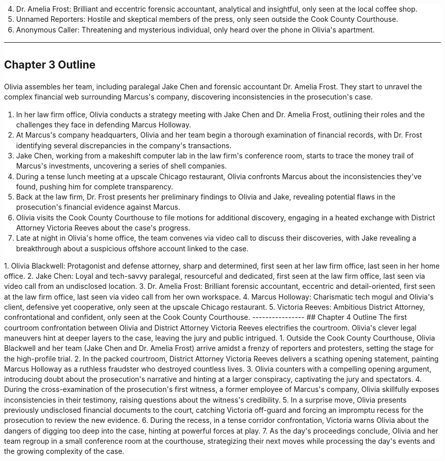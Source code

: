 4. Dr. Amelia Frost: Brilliant and eccentric forensic accountant, analytical and insightful, only seen at the local coffee shop.
5. Unnamed Reporters: Hostile and skeptical members of the press, only seen outside the Cook County Courthouse.
6. Anonymous Caller: Threatening and mysterious individual, only heard over the phone in Olivia's apartment.</characters>
----------------
## Chapter 3 Outline
<synopsis>Olivia assembles her team, including paralegal Jake Chen and forensic accountant Dr. Amelia Frost. They start to unravel the complex financial web surrounding Marcus's company, discovering inconsistencies in the prosecution's case.</synopsis>
<events>
1. In her law firm office, Olivia conducts a strategy meeting with Jake Chen and Dr. Amelia Frost, outlining their roles and the challenges they face in defending Marcus Holloway.
2. At Marcus's company headquarters, Olivia and her team begin a thorough examination of financial records, with Dr. Frost identifying several discrepancies in the company's transactions.
3. Jake Chen, working from a makeshift computer lab in the law firm's conference room, starts to trace the money trail of Marcus's investments, uncovering a series of shell companies.
4. During a tense lunch meeting at a upscale Chicago restaurant, Olivia confronts Marcus about the inconsistencies they've found, pushing him for complete transparency.
5. Back at the law firm, Dr. Frost presents her preliminary findings to Olivia and Jake, revealing potential flaws in the prosecution's financial evidence against Marcus.
6. Olivia visits the Cook County Courthouse to file motions for additional discovery, engaging in a heated exchange with District Attorney Victoria Reeves about the case's progress.
7. Late at night in Olivia's home office, the team convenes via video call to discuss their discoveries, with Jake revealing a breakthrough about a suspicious offshore account linked to the case.
</events>
<characters>1. Olivia Blackwell: Protagonist and defense attorney, sharp and determined, first seen at her law firm office, last seen in her home office.
2. Jake Chen: Loyal and tech-savvy paralegal, resourceful and dedicated, first seen at the law firm office, last seen via video call from an undisclosed location.
3. Dr. Amelia Frost: Brilliant forensic accountant, eccentric and detail-oriented, first seen at the law firm office, last seen via video call from her own workspace.
4. Marcus Holloway: Charismatic tech mogul and Olivia's client, defensive yet cooperative, only seen at the upscale Chicago restaurant.
5. Victoria Reeves: Ambitious District Attorney, confrontational and confident, only seen at the Cook County Courthouse.</characters>
----------------
## Chapter 4 Outline
<synopsis>The first courtroom confrontation between Olivia and District Attorney Victoria Reeves electrifies the courtroom. Olivia's clever legal maneuvers hint at deeper layers to the case, leaving the jury and public intrigued.</synopsis>
<events>
1. Outside the Cook County Courthouse, Olivia Blackwell and her team (Jake Chen and Dr. Amelia Frost) arrive amidst a frenzy of reporters and protesters, setting the stage for the high-profile trial.
2. In the packed courtroom, District Attorney Victoria Reeves delivers a scathing opening statement, painting Marcus Holloway as a ruthless fraudster who destroyed countless lives.
3. Olivia counters with a compelling opening argument, introducing doubt about the prosecution's narrative and hinting at a larger conspiracy, captivating the jury and spectators.
4. During the cross-examination of the prosecution's first witness, a former employee of Marcus's company, Olivia skillfully exposes inconsistencies in their testimony, raising questions about the witness's credibility.
5. In a surprise move, Olivia presents previously undisclosed financial documents to the court, catching Victoria off-guard and forcing an impromptu recess for the prosecution to review the new evidence.
6. During the recess, in a tense corridor confrontation, Victoria warns Olivia about the dangers of digging too deep into the case, hinting at powerful forces at play.
7. As the day's proceedings conclude, Olivia and her team regroup in a small conference room at the courthouse, strategizing their next moves while processing the day's events and the growing complexity of the case.
</events>